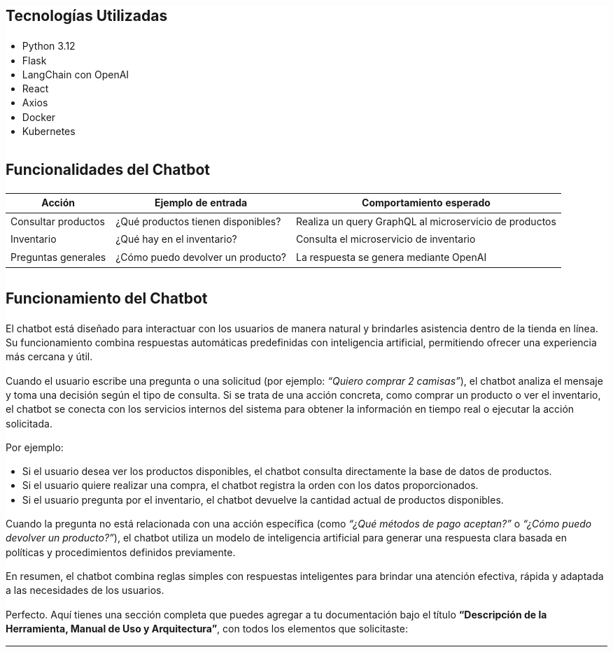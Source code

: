 
## Tecnologías Utilizadas

- Python 3.12
- Flask
- LangChain con OpenAI
- React
- Axios
- Docker
- Kubernetes

## Funcionalidades del Chatbot

| Acción           | Ejemplo de entrada                   | Comportamiento esperado                    |
|------------------|--------------------------------------|--------------------------------------------|
| Consultar productos | ¿Qué productos tienen disponibles? | Realiza un query GraphQL al microservicio de productos |
| Inventario        | ¿Qué hay en el inventario?          | Consulta el microservicio de inventario     |
| Preguntas generales | ¿Cómo puedo devolver un producto?  | La respuesta se genera mediante OpenAI      |

## Funcionamiento del Chatbot

El chatbot está diseñado para interactuar con los usuarios de manera natural y brindarles asistencia dentro de la tienda en línea. Su funcionamiento combina respuestas automáticas predefinidas con inteligencia artificial, permitiendo ofrecer una experiencia más cercana y útil.

Cuando el usuario escribe una pregunta o una solicitud (por ejemplo: *“Quiero comprar 2 camisas”*), el chatbot analiza el mensaje y toma una decisión según el tipo de consulta. Si se trata de una acción concreta, como comprar un producto o ver el inventario, el chatbot se conecta con los servicios internos del sistema para obtener la información en tiempo real o ejecutar la acción solicitada.

Por ejemplo:

* Si el usuario desea ver los productos disponibles, el chatbot consulta directamente la base de datos de productos.
* Si el usuario quiere realizar una compra, el chatbot registra la orden con los datos proporcionados.
* Si el usuario pregunta por el inventario, el chatbot devuelve la cantidad actual de productos disponibles.

Cuando la pregunta no está relacionada con una acción específica (como *“¿Qué métodos de pago aceptan?”* o *“¿Cómo puedo devolver un producto?”*), el chatbot utiliza un modelo de inteligencia artificial para generar una respuesta clara basada en políticas y procedimientos definidos previamente.

En resumen, el chatbot combina reglas simples con respuestas inteligentes para brindar una atención efectiva, rápida y adaptada a las necesidades de los usuarios.

Perfecto. Aquí tienes una sección completa que puedes agregar a tu documentación bajo el título **“Descripción de la Herramienta, Manual de Uso y Arquitectura”**, con todos los elementos que solicitaste:

---
